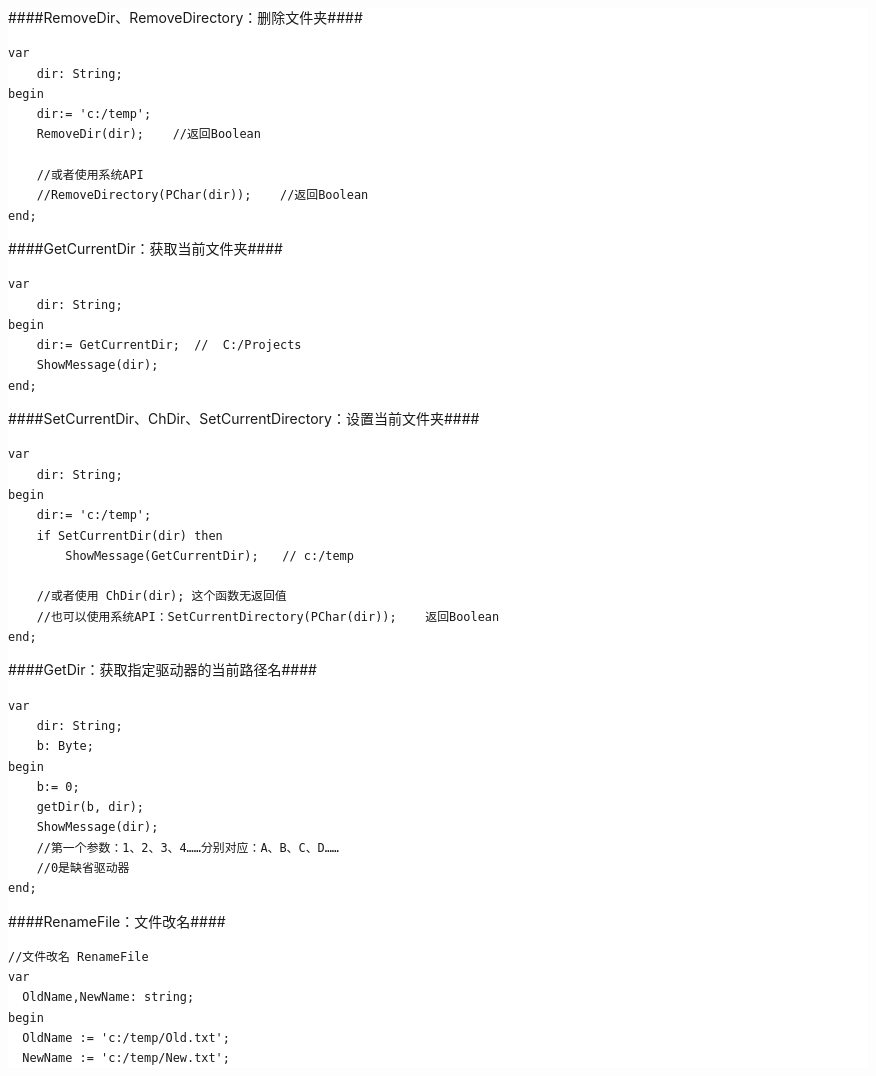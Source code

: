 ####RemoveDir、RemoveDirectory：删除文件夹####

    var
        dir: String;
    begin
        dir:= 'c:/temp';
        RemoveDir(dir);    //返回Boolean
    
        //或者使用系统API
        //RemoveDirectory(PChar(dir));    //返回Boolean
    end;

####GetCurrentDir：获取当前文件夹####

    var
        dir: String;
    begin
        dir:= GetCurrentDir;  //  C:/Projects   
        ShowMessage(dir);
    end;

####SetCurrentDir、ChDir、SetCurrentDirectory：设置当前文件夹####

    var
        dir: String;
    begin
        dir:= 'c:/temp';
        if SetCurrentDir(dir) then
            ShowMessage(GetCurrentDir);　　// c:/temp
    
        //或者使用 ChDir(dir); 这个函数无返回值
        //也可以使用系统API：SetCurrentDirectory(PChar(dir));    返回Boolean
    end;

####GetDir：获取指定驱动器的当前路径名####

    var
        dir: String;
        b: Byte;
    begin
        b:= 0;
        getDir(b, dir);
        ShowMessage(dir);
        //第一个参数：1、2、3、4……分别对应：A、B、C、D……
        //0是缺省驱动器
    end;

####RenameFile：文件改名####

    //文件改名 RenameFile   
    var  
      OldName,NewName: string;   
    begin  
      OldName := 'c:/temp/Old.txt';   
      NewName := 'c:/temp/New.txt';   
      
